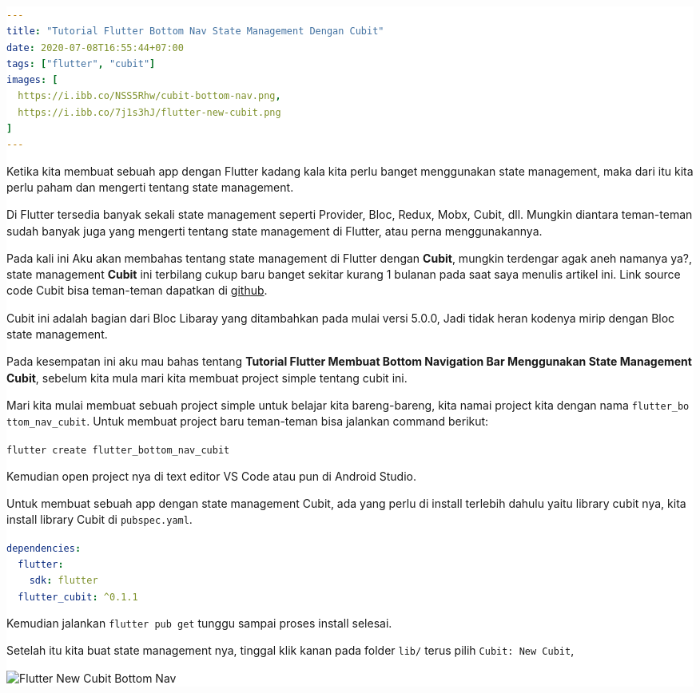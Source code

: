 ```yaml
---
title: "Tutorial Flutter Bottom Nav State Management Dengan Cubit"
date: 2020-07-08T16:55:44+07:00
tags: ["flutter", "cubit"]
images: [
  https://i.ibb.co/NSS5Rhw/cubit-bottom-nav.png,
  https://i.ibb.co/7j1s3hJ/flutter-new-cubit.png
]
---
```


Ketika kita membuat sebuah app dengan Flutter kadang kala kita perlu banget menggunakan state management, maka dari itu kita perlu paham dan mengerti tentang state management.

Di Flutter tersedia banyak sekali state management seperti Provider, Bloc, Redux, Mobx, Cubit, dll. Mungkin diantara teman-teman sudah banyak juga yang mengerti tentang state management di Flutter, atau perna menggunakannya. 

Pada kali ini Aku akan membahas tentang state management di Flutter dengan **Cubit**, mungkin terdengar agak aneh namanya ya?, state management **Cubit** ini terbilang cukup baru banget sekitar kurang 1 bulanan pada saat saya menulis artikel ini. Link source code Cubit bisa teman-teman dapatkan di [github](https://github.com/felangel/cubit).

Cubit ini adalah bagian dari Bloc Libaray yang ditambahkan pada mulai versi 5.0.0, Jadi tidak heran kodenya mirip dengan Bloc state management.

Pada kesempatan ini aku mau bahas tentang **Tutorial Flutter Membuat Bottom Navigation Bar Menggunakan State Management Cubit**, sebelum kita mula mari kita membuat project simple tentang cubit ini.

Mari kita mulai membuat sebuah project simple untuk belajar kita bareng-bareng, kita namai project kita dengan nama `flutter_bottom_nav_cubit`. Untuk membuat project baru teman-teman bisa jalankan command berikut:

```bash
flutter create flutter_bottom_nav_cubit
```

Kemudian open project nya di text editor VS Code atau pun di Android Studio.

Untuk membuat sebuah app dengan state management Cubit, ada yang perlu di install terlebih dahulu yaitu library cubit nya, kita install library Cubit di `pubspec.yaml`.

```yaml
dependencies:
  flutter:
    sdk: flutter
  flutter_cubit: ^0.1.1
```

Kemudian jalankan `flutter pub get` tunggu sampai proses install selesai.

Setelah itu kita buat state management nya, tinggal klik kanan pada folder `lib/` terus pilih `Cubit: New Cubit`,

![Flutter New Cubit Bottom Nav](https://i.ibb.co/7j1s3hJ/flutter-new-cubit.png)
